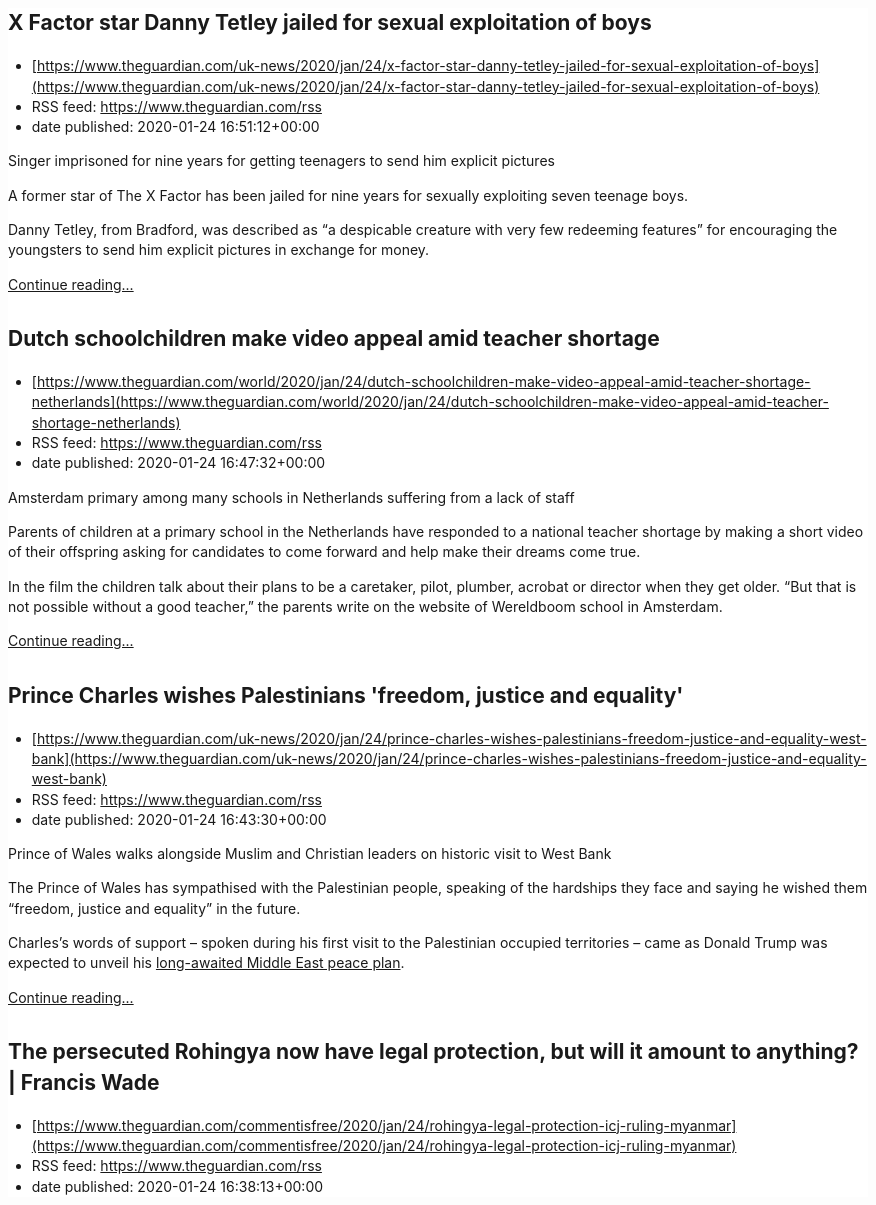 ## X Factor star Danny Tetley jailed for sexual exploitation of boys
 - [https://www.theguardian.com/uk-news/2020/jan/24/x-factor-star-danny-tetley-jailed-for-sexual-exploitation-of-boys](https://www.theguardian.com/uk-news/2020/jan/24/x-factor-star-danny-tetley-jailed-for-sexual-exploitation-of-boys)
 - RSS feed: https://www.theguardian.com/rss
 - date published: 2020-01-24 16:51:12+00:00

<p>Singer imprisoned for nine years for getting teenagers to send him explicit pictures</p><p>A former star of The X Factor has been jailed for nine years for sexually exploiting seven teenage boys.</p><p>Danny Tetley, from Bradford, was described as “a despicable creature with very few redeeming features” for encouraging the youngsters to send him explicit pictures in exchange for money.</p> <a href="https://www.theguardian.com/uk-news/2020/jan/24/x-factor-star-danny-tetley-jailed-for-sexual-exploitation-of-boys">Continue reading...</a>

## Dutch schoolchildren make video appeal amid teacher shortage
 - [https://www.theguardian.com/world/2020/jan/24/dutch-schoolchildren-make-video-appeal-amid-teacher-shortage-netherlands](https://www.theguardian.com/world/2020/jan/24/dutch-schoolchildren-make-video-appeal-amid-teacher-shortage-netherlands)
 - RSS feed: https://www.theguardian.com/rss
 - date published: 2020-01-24 16:47:32+00:00

<p>Amsterdam primary among many schools in Netherlands suffering from a lack of staff</p><p>Parents of children at a primary school in the Netherlands have responded to a national teacher shortage by making a short video of their offspring asking for candidates to come forward and help make their dreams come true.</p><p>In the film the children talk about their plans to be a caretaker, pilot, plumber, acrobat or director when they get older. “But that is not possible without a good teacher,” the parents write on the website of Wereldboom school in Amsterdam.</p> <a href="https://www.theguardian.com/world/2020/jan/24/dutch-schoolchildren-make-video-appeal-amid-teacher-shortage-netherlands">Continue reading...</a>

## Prince Charles wishes Palestinians 'freedom, justice and equality'
 - [https://www.theguardian.com/uk-news/2020/jan/24/prince-charles-wishes-palestinians-freedom-justice-and-equality-west-bank](https://www.theguardian.com/uk-news/2020/jan/24/prince-charles-wishes-palestinians-freedom-justice-and-equality-west-bank)
 - RSS feed: https://www.theguardian.com/rss
 - date published: 2020-01-24 16:43:30+00:00

<p>Prince of Wales walks alongside Muslim and Christian leaders on historic visit to West Bank</p><p>The Prince of Wales has sympathised with the Palestinian people, speaking of the hardships they face and saying he wished them “freedom, justice and equality” in the future.</p><p>Charles’s words of support – spoken during his first visit to the Palestinian occupied territories – came as Donald Trump was expected to unveil his <a href="https://www.theguardian.com/us-news/2020/jan/24/donald-trump-set-to-unveil-middle-east-peace-plan-within-days">long-awaited Middle East peace plan</a>.</p> <a href="https://www.theguardian.com/uk-news/2020/jan/24/prince-charles-wishes-palestinians-freedom-justice-and-equality-west-bank">Continue reading...</a>

## The persecuted Rohingya now have legal protection, but will it amount to anything? | Francis Wade
 - [https://www.theguardian.com/commentisfree/2020/jan/24/rohingya-legal-protection-icj-ruling-myanmar](https://www.theguardian.com/commentisfree/2020/jan/24/rohingya-legal-protection-icj-ruling-myanmar)
 - RSS feed: https://www.theguardian.com/rss
 - date published: 2020-01-24 16:38:13+00:00
